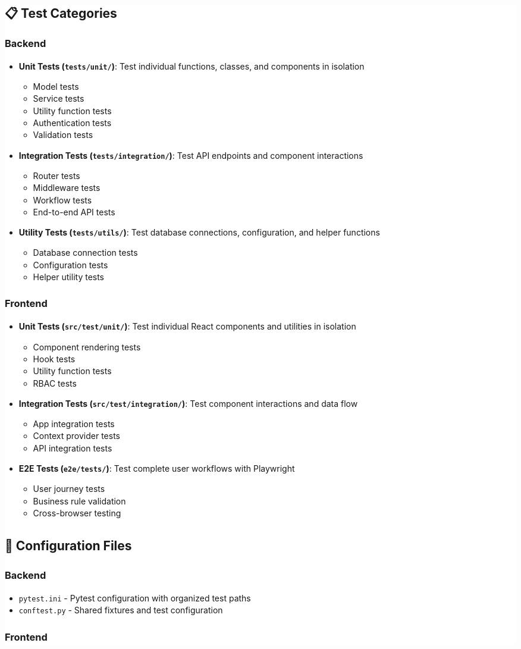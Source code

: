 ## 📋 Test Categories

### Backend

- **Unit Tests (`tests/unit/`)**: Test individual functions, classes, and components in isolation

  - Model tests
  - Service tests
  - Utility function tests
  - Authentication tests
  - Validation tests

- **Integration Tests (`tests/integration/`)**: Test API endpoints and component interactions

  - Router tests
  - Middleware tests
  - Workflow tests
  - End-to-end API tests

- **Utility Tests (`tests/utils/`)**: Test database connections, configuration, and helper functions
  - Database connection tests
  - Configuration tests
  - Helper utility tests

### Frontend

- **Unit Tests (`src/test/unit/`)**: Test individual React components and utilities in isolation

  - Component rendering tests
  - Hook tests
  - Utility function tests
  - RBAC tests

- **Integration Tests (`src/test/integration/`)**: Test component interactions and data flow

  - App integration tests
  - Context provider tests
  - API integration tests

- **E2E Tests (`e2e/tests/`)**: Test complete user workflows with Playwright
  - User journey tests
  - Business rule validation
  - Cross-browser testing

## 🔧 Configuration Files

### Backend

- `pytest.ini` - Pytest configuration with organized test paths
- `conftest.py` - Shared fixtures and test configuration

### Frontend
